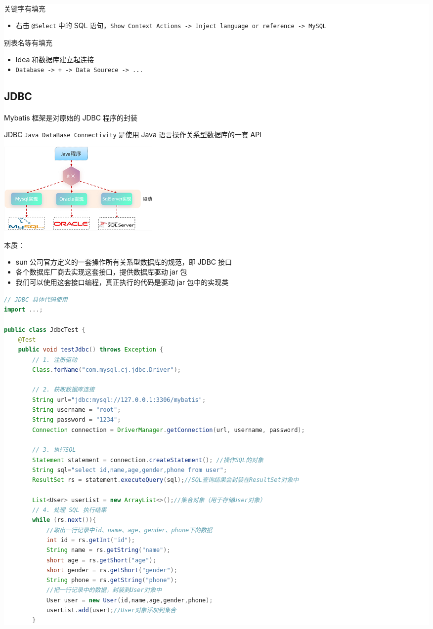 关键字有填充

- 右击 `@Select` 中的 SQL 语句，`Show Context Actions -> Inject language or reference -> MySQL`


别表名等有填充

- Idea 和数据库建立起连接
- `Database -> + -> Data Sourece -> ...`

## JDBC

Mybatis 框架是对原始的 JDBC 程序的封装 

JDBC `Java DataBase Connectivity` 是使用 Java 语言操作关系型数据库的一套 API

![](image/2024-03-11-15-31-25.png)

本质：
- sun 公司官方定义的一套操作所有关系型数据库的规范，即 JDBC 接口
- 各个数据库厂商去实现这套接口，提供数据库驱动 jar 包
- 我们可以使用这套接口编程，真正执行的代码是驱动 jar 包中的实现类


```java
// JDBC 具体代码使用
import ...;

public class JdbcTest {
    @Test
    public void testJdbc() throws Exception {
        // 1. 注册驱动
        Class.forName("com.mysql.cj.jdbc.Driver");

        // 2. 获取数据库连接
        String url="jdbc:mysql://127.0.0.1:3306/mybatis";
        String username = "root";
        String password = "1234";
        Connection connection = DriverManager.getConnection(url, username, password);

        // 3. 执行SQL
        Statement statement = connection.createStatement(); //操作SQL的对象
        String sql="select id,name,age,gender,phone from user";
        ResultSet rs = statement.executeQuery(sql);//SQL查询结果会封装在ResultSet对象中

        List<User> userList = new ArrayList<>();//集合对象（用于存储User对象）
        // 4. 处理 SQL 执行结果
        while (rs.next()){
            //取出一行记录中id、name、age、gender、phone下的数据
            int id = rs.getInt("id");
            String name = rs.getString("name");
            short age = rs.getShort("age");
            short gender = rs.getShort("gender");
            String phone = rs.getString("phone");
            //把一行记录中的数据，封装到User对象中
            User user = new User(id,name,age,gender,phone);
            userList.add(user);//User对象添加到集合
        }
```